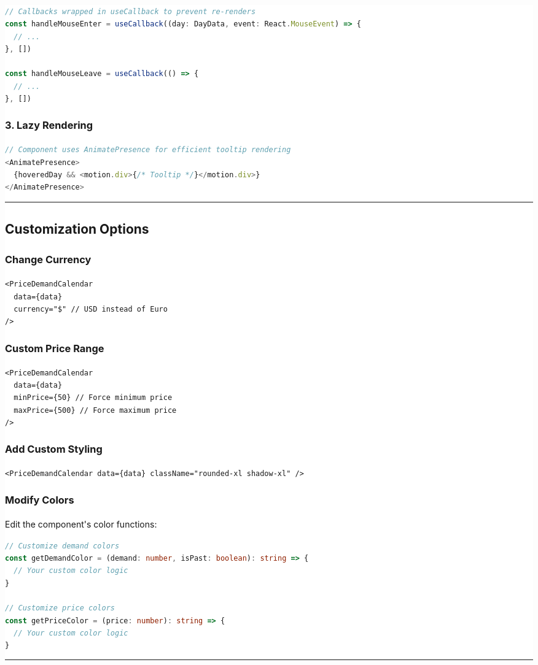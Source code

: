 ```typescript
// Callbacks wrapped in useCallback to prevent re-renders
const handleMouseEnter = useCallback((day: DayData, event: React.MouseEvent) => {
  // ...
}, [])

const handleMouseLeave = useCallback(() => {
  // ...
}, [])
```

### 3. Lazy Rendering

```typescript
// Component uses AnimatePresence for efficient tooltip rendering
<AnimatePresence>
  {hoveredDay && <motion.div>{/* Tooltip */}</motion.div>}
</AnimatePresence>
```

---

## Customization Options

### Change Currency

```tsx
<PriceDemandCalendar
  data={data}
  currency="$" // USD instead of Euro
/>
```

### Custom Price Range

```tsx
<PriceDemandCalendar
  data={data}
  minPrice={50} // Force minimum price
  maxPrice={500} // Force maximum price
/>
```

### Add Custom Styling

```tsx
<PriceDemandCalendar data={data} className="rounded-xl shadow-xl" />
```

### Modify Colors

Edit the component's color functions:

```typescript
// Customize demand colors
const getDemandColor = (demand: number, isPast: boolean): string => {
  // Your custom color logic
}

// Customize price colors
const getPriceColor = (price: number): string => {
  // Your custom color logic
}
```

---